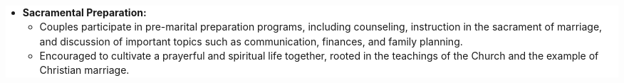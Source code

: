 - **Sacramental Preparation:**
  - Couples participate in pre-marital preparation programs, including counseling, instruction in the sacrament of marriage, and discussion of important topics such as communication, finances, and family planning.
  - Encouraged to cultivate a prayerful and spiritual life together, rooted in the teachings of the Church and the example of Christian marriage.


